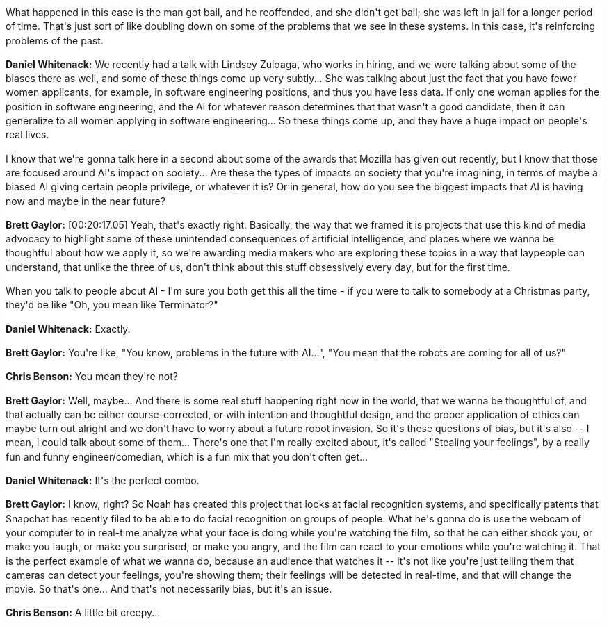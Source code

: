 What happened in this case is the man got bail, and he reoffended, and she didn't get bail; she was left in jail for a longer period of time. That's just sort of like doubling down on some of the problems that we see in these systems. In this case, it's reinforcing problems of the past.

**Daniel Whitenack:** We recently had a talk with Lindsey Zuloaga, who works in hiring, and we were talking about some of the biases there as well, and some of these things come up very subtly... She was talking about just the fact that you have fewer women applicants, for example, in software engineering positions, and thus you have less data. If only one woman applies for the position in software engineering, and the AI for whatever reason determines that that wasn't a good candidate, then it can generalize to all women applying in software engineering... So these things come up, and they have a huge impact on people's real lives.

I know that we're gonna talk here in a second about some of the awards that Mozilla has given out recently, but I know that those are focused around AI's impact on society... Are these the types of impacts on society that you're imagining, in terms of maybe a biased AI giving certain people privilege, or whatever it is? Or in general, how do you see the biggest impacts that AI is having now and maybe in the near future?

**Brett Gaylor:** \[00:20:17.05\] Yeah, that's exactly right. Basically, the way that we framed it is projects that use this kind of media advocacy to highlight some of these unintended consequences of artificial intelligence, and places where we wanna be thoughtful about how we apply it, so we're awarding media makers who are exploring these topics in a way that laypeople can understand, that unlike the three of us, don't think about this stuff obsessively every day, but for the first time.

When you talk to people about AI - I'm sure you both get this all the time - if you were to talk to somebody at a Christmas party, they'd be like "Oh, you mean like Terminator?"

**Daniel Whitenack:** Exactly.

**Brett Gaylor:** You're like, "You know, problems in the future with AI...", "You mean that the robots are coming for all of us?"

**Chris Benson:** You mean they're not?

**Brett Gaylor:** Well, maybe... And there is some real stuff happening right now in the world, that we wanna be thoughtful of, and that actually can be either course-corrected, or with intention and thoughtful design, and the proper application of ethics can maybe turn out alright and we don't have to worry about a future robot invasion. So it's these questions of bias, but it's also -- I mean, I could talk about some of them... There's one that I'm really excited about, it's called "Stealing your feelings", by a really fun and funny engineer/comedian, which is a fun mix that you don't often get...

**Daniel Whitenack:** It's the perfect combo.

**Brett Gaylor:** I know, right? So Noah has created this project that looks at facial recognition systems, and specifically patents that Snapchat has recently filed to be able to do facial recognition on groups of people. What he's gonna do is use the webcam of your computer to in real-time analyze what your face is doing while you're watching the film, so that he can either shock you, or make you laugh, or make you surprised, or make you angry, and the film can react to your emotions while you're watching it. That is the perfect example of what we wanna do, because an audience that watches it -- it's not like you're just telling them that cameras can detect your feelings, you're showing them; their feelings will be detected in real-time, and that will change the movie. So that's one... And that's not necessarily bias, but it's an issue.

**Chris Benson:** A little bit creepy...
